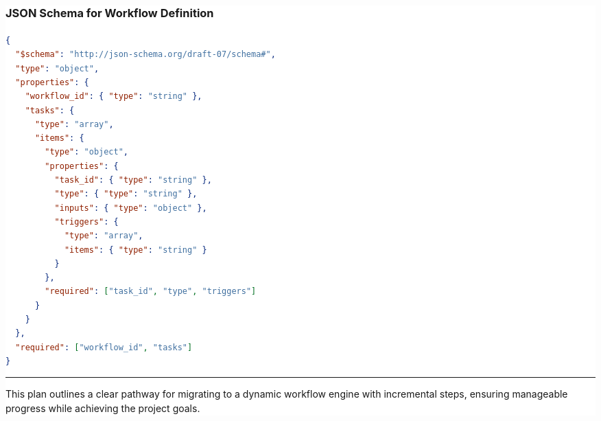 ### **JSON Schema for Workflow Definition**
```json
{
  "$schema": "http://json-schema.org/draft-07/schema#",
  "type": "object",
  "properties": {
    "workflow_id": { "type": "string" },
    "tasks": {
      "type": "array",
      "items": {
        "type": "object",
        "properties": {
          "task_id": { "type": "string" },
          "type": { "type": "string" },
          "inputs": { "type": "object" },
          "triggers": {
            "type": "array",
            "items": { "type": "string" }
          }
        },
        "required": ["task_id", "type", "triggers"]
      }
    }
  },
  "required": ["workflow_id", "tasks"]
}
```

---

This plan outlines a clear pathway for migrating to a dynamic workflow engine with incremental steps, ensuring manageable progress while achieving the project goals.

